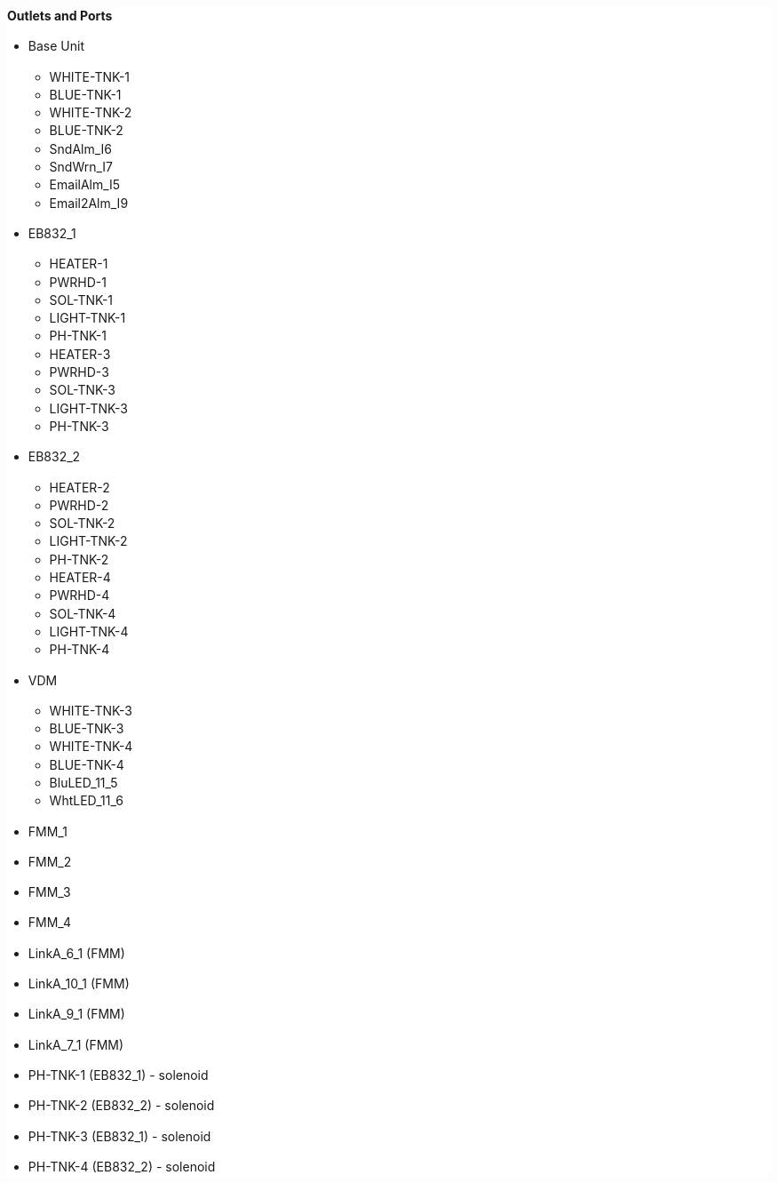 
<a name="Outlets_and_Ports"></a> __Outlets and Ports__

- Base Unit
  - WHITE-TNK-1
  - BLUE-TNK-1
  - WHITE-TNK-2
  - BLUE-TNK-2
  - SndAlm_I6
  - SndWrn_I7
  - EmailAlm_I5
  - Email2Alm_I9
- EB832_1
  - HEATER-1
  - PWRHD-1
  - SOL-TNK-1
  - LIGHT-TNK-1
  - PH-TNK-1
  - HEATER-3
  - PWRHD-3
  - SOL-TNK-3
  - LIGHT-TNK-3
  - PH-TNK-3
- EB832_2
  - HEATER-2
  - PWRHD-2
  - SOL-TNK-2
  - LIGHT-TNK-2
  - PH-TNK-2
  - HEATER-4
  - PWRHD-4
  - SOL-TNK-4
  - LIGHT-TNK-4
  - PH-TNK-4
- VDM
  - WHITE-TNK-3
  - BLUE-TNK-3
  - WHITE-TNK-4
  - BLUE-TNK-4
  - BluLED_11_5
  - WhtLED_11_6
- FMM_1
- FMM_2
- FMM_3
- FMM_4



- LinkA_6_1 (FMM)
- LinkA_10_1 (FMM)
- LinkA_9_1 (FMM)
- LinkA_7_1 (FMM)
- PH-TNK-1 (EB832_1) - solenoid
- PH-TNK-2 (EB832_2) - solenoid
- PH-TNK-3 (EB832_1) - solenoid
- PH-TNK-4 (EB832_2) - solenoid
